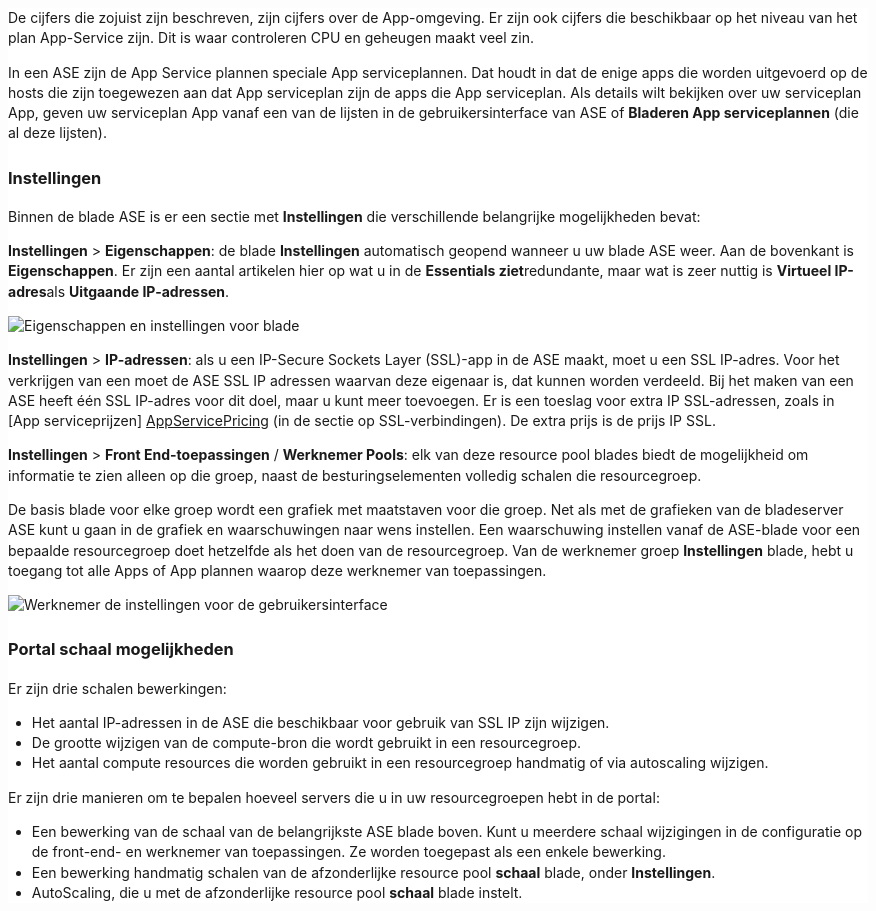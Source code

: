 De cijfers die zojuist zijn beschreven, zijn cijfers over de App-omgeving. Er zijn ook cijfers die beschikbaar op het niveau van het plan App-Service zijn. Dit is waar controleren CPU en geheugen maakt veel zin.

In een ASE zijn de App Service plannen speciale App serviceplannen. Dat houdt in dat de enige apps die worden uitgevoerd op de hosts die zijn toegewezen aan dat App serviceplan zijn de apps die App serviceplan. Als details wilt bekijken over uw serviceplan App, geven uw serviceplan App vanaf een van de lijsten in de gebruikersinterface van ASE of **Bladeren App serviceplannen** (die al deze lijsten).   

### <a name="settings"></a>Instellingen

Binnen de blade ASE is er een sectie met **Instellingen** die verschillende belangrijke mogelijkheden bevat:

**Instellingen** > **Eigenschappen**: de blade **Instellingen** automatisch geopend wanneer u uw blade ASE weer. Aan de bovenkant is **Eigenschappen**. Er zijn een aantal artikelen hier op wat u in de **Essentials ziet**redundante, maar wat is zeer nuttig is **Virtueel IP-adres**als **Uitgaande IP-adressen**.

![Eigenschappen en instellingen voor blade][4]

**Instellingen** > **IP-adressen**: als u een IP-Secure Sockets Layer (SSL)-app in de ASE maakt, moet u een SSL IP-adres. Voor het verkrijgen van een moet de ASE SSL IP adressen waarvan deze eigenaar is, dat kunnen worden verdeeld. Bij het maken van een ASE heeft één SSL IP-adres voor dit doel, maar u kunt meer toevoegen. Er is een toeslag voor extra IP SSL-adressen, zoals in [App serviceprijzen] [ AppServicePricing] (in de sectie op SSL-verbindingen). De extra prijs is de prijs IP SSL.

**Instellingen** > **Front End-toepassingen** / **Werknemer Pools**: elk van deze resource pool blades biedt de mogelijkheid om informatie te zien alleen op die groep, naast de besturingselementen volledig schalen die resourcegroep.  

De basis blade voor elke groep wordt een grafiek met maatstaven voor die groep. Net als met de grafieken van de bladeserver ASE kunt u gaan in de grafiek en waarschuwingen naar wens instellen. Een waarschuwing instellen vanaf de ASE-blade voor een bepaalde resourcegroep doet hetzelfde als het doen van de resourcegroep. Van de werknemer groep **Instellingen** blade, hebt u toegang tot alle Apps of App plannen waarop deze werknemer van toepassingen.

![Werknemer de instellingen voor de gebruikersinterface][5]

### <a name="portal-scale-capabilities"></a>Portal schaal mogelijkheden  

Er zijn drie schalen bewerkingen:

- Het aantal IP-adressen in de ASE die beschikbaar voor gebruik van SSL IP zijn wijzigen.
- De grootte wijzigen van de compute-bron die wordt gebruikt in een resourcegroep.
- Het aantal compute resources die worden gebruikt in een resourcegroep handmatig of via autoscaling wijzigen.

Er zijn drie manieren om te bepalen hoeveel servers die u in uw resourcegroepen hebt in de portal:

- Een bewerking van de schaal van de belangrijkste ASE blade boven. Kunt u meerdere schaal wijzigingen in de configuratie op de front-end- en werknemer van toepassingen. Ze worden toegepast als een enkele bewerking.
- Een bewerking handmatig schalen van de afzonderlijke resource pool **schaal** blade, onder **Instellingen**.
- AutoScaling, die u met de afzonderlijke resource pool **schaal** blade instelt.


[1]: ./media/app-service-web-configure-an-app-service-environment/ase-icon.png
[2]: ./media/app-service-web-configure-an-app-service-environment/aseconfig-aseblade.png
[3]: ./media/app-service-web-configure-an-app-service-environment/aseconfig-poolchart.png
[4]: ./media/app-service-web-configure-an-app-service-environment/aseconfig-properties.png
[5]: ./media/app-service-web-configure-an-app-service-environment/aseconfig-poolblade.png
[6]: ./media/app-service-web-configure-an-app-service-environment/aseconfig-scalecommand.png
[7]: ./media/app-service-web-configure-an-app-service-environment/aseconfig-poolscale.png
[8]: ./media/app-service-web-configure-an-app-service-environment/aseconfig-pricingtiers.png
[9]: ./media/app-service-web-configure-an-app-service-environment/aseconfig-deletease.png
[WhatisASE]: http://azure.microsoft.com/documentation/articles/app-service-app-service-environment-intro/
[Appserviceplans]: http://azure.microsoft.com/documentation/articles/azure-web-sites-web-hosting-plans-in-depth-overview/
[HowtoCreateASE]: http://azure.microsoft.com/documentation/articles/app-service-web-how-to-create-an-app-service-environment/
[HowtoScale]: http://azure.microsoft.com/documentation/articles/app-service-web-scale-a-web-app-in-an-app-service-environment/
[ControlInbound]: http://azure.microsoft.com/documentation/articles/app-service-app-service-environment-control-inbound-traffic/
[virtualnetwork]: https://azure.microsoft.com/documentation/articles/virtual-networks-faq/
[AppServicePricing]: http://azure.microsoft.com/pricing/details/app-service/
[AzureAppService]: http://azure.microsoft.com/documentation/articles/app-service-value-prop-what-is/
[ASEAutoscale]: http://azure.microsoft.com/documentation/articles/app-service-environment-auto-scale/
[ExpressRoute]: http://azure.microsoft.com/documentation/articles/app-service-app-service-environment-network-configuration-expressroute/
[ILBASE]: http://azure.microsoft.com/documentation/articles/app-service-environment-with-internal-load-balancer/